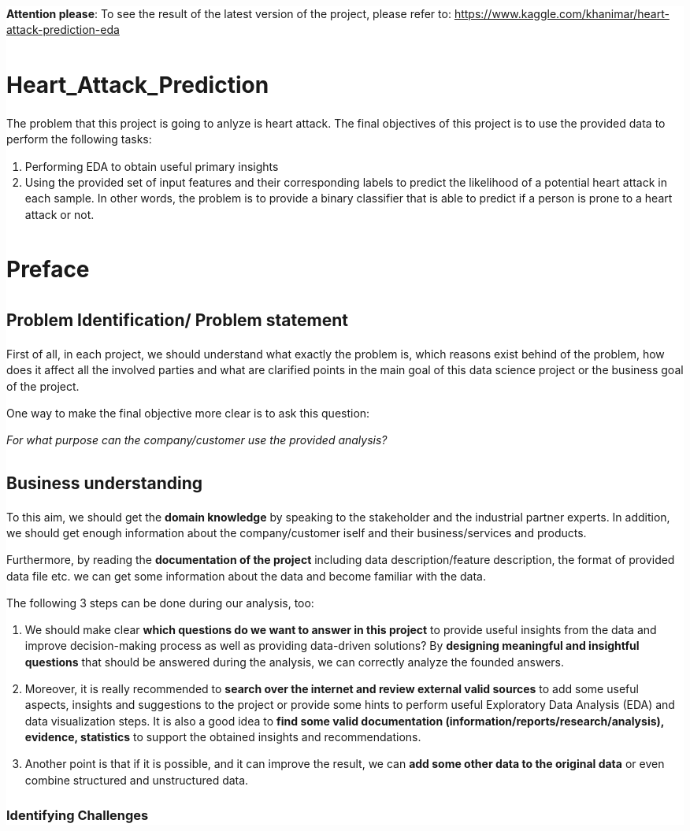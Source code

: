 **Attention please**:
To see the result of the latest version of the project, please refer to:
https://www.kaggle.com/khanimar/heart-attack-prediction-eda

# Heart_Attack_Prediction
The problem that this project is going to anlyze is heart attack. The final objectives of this project is to use the provided data to perform the following tasks:  
1. Performing EDA to obtain useful primary insights 
2. Using the provided set of input features and their corresponding labels to predict the likelihood of a potential heart attack in each sample. In other words, the problem is to provide a binary classifier that is able to predict if a person is prone to a heart attack or not.

# Preface

## Problem Identification/ Problem statement

First of all, in each project, we should understand what exactly the problem is, which reasons exist behind of the problem, how does it affect all the involved parties and what are clarified points in the main goal of this data science project or the business goal of the project. 

One way to make the final objective more clear is to ask this question: 

*For what purpose can the company/customer use the provided analysis?*

## Business understanding

To this aim, we should get the **domain knowledge** by speaking to the stakeholder and the industrial partner experts. In addition, we should get enough information about the company/customer iself and their business/services and products. 

Furthermore, by reading the **documentation of the project** including data description/feature description, the format of provided data file etc. we can get some information about the data and become familiar with the data.

The following 3 steps can be done during our analysis, too:

1. We should make clear **which questions do we want to answer in this project** to provide useful insights from the data and improve decision-making process as well as providing data-driven solutions? By **designing meaningful and insightful questions** that should be answered during the analysis, we can correctly analyze the founded answers.

2. Moreover, it is really recommended to **search over the internet and review external valid sources** to add some useful aspects, insights and suggestions to the project or provide some hints to perform useful Exploratory Data Analysis (EDA) and data visualization steps. It is also a good idea to **find some valid documentation (information/reports/research/analysis), evidence, statistics** to support the obtained insights and recommendations.

3. Another point is that if it is possible, and it can improve the result, we can **add some other data to the original data** or even combine structured and unstructured data. 

### Identifying Challenges

